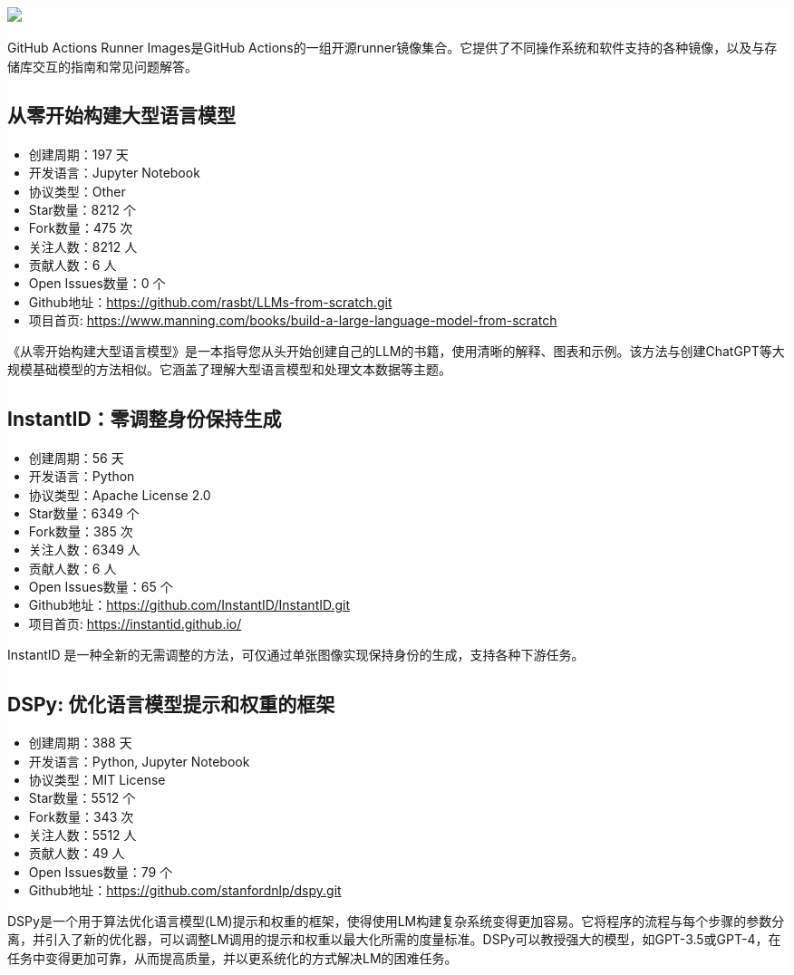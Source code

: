 
![](/images/actions-runner-images-0.png)

GitHub Actions Runner Images是GitHub Actions的一组开源runner镜像集合。它提供了不同操作系统和软件支持的各种镜像，以及与存储库交互的指南和常见问题解答。

## 从零开始构建大型语言模型

* 创建周期：197 天
* 开发语言：Jupyter Notebook
* 协议类型：Other
* Star数量：8212 个
* Fork数量：475 次
* 关注人数：8212 人
* 贡献人数：6 人
* Open Issues数量：0 个
* Github地址：https://github.com/rasbt/LLMs-from-scratch.git
* 项目首页: https://www.manning.com/books/build-a-large-language-model-from-scratch


《从零开始构建大型语言模型》是一本指导您从头开始创建自己的LLM的书籍，使用清晰的解释、图表和示例。该方法与创建ChatGPT等大规模基础模型的方法相似。它涵盖了理解大型语言模型和处理文本数据等主题。

## InstantID：零调整身份保持生成

* 创建周期：56 天
* 开发语言：Python
* 协议类型：Apache License 2.0
* Star数量：6349 个
* Fork数量：385 次
* 关注人数：6349 人
* 贡献人数：6 人
* Open Issues数量：65 个
* Github地址：https://github.com/InstantID/InstantID.git
* 项目首页: https://instantid.github.io/


InstantID 是一种全新的无需调整的方法，可仅通过单张图像实现保持身份的生成，支持各种下游任务。

## DSPy: 优化语言模型提示和权重的框架

* 创建周期：388 天
* 开发语言：Python, Jupyter Notebook
* 协议类型：MIT License
* Star数量：5512 个
* Fork数量：343 次
* 关注人数：5512 人
* 贡献人数：49 人
* Open Issues数量：79 个
* Github地址：https://github.com/stanfordnlp/dspy.git


DSPy是一个用于算法优化语言模型(LM)提示和权重的框架，使得使用LM构建复杂系统变得更加容易。它将程序的流程与每个步骤的参数分离，并引入了新的优化器，可以调整LM调用的提示和权重以最大化所需的度量标准。DSPy可以教授强大的模型，如GPT-3.5或GPT-4，在任务中变得更加可靠，从而提高质量，并以更系统化的方式解决LM的困难任务。
